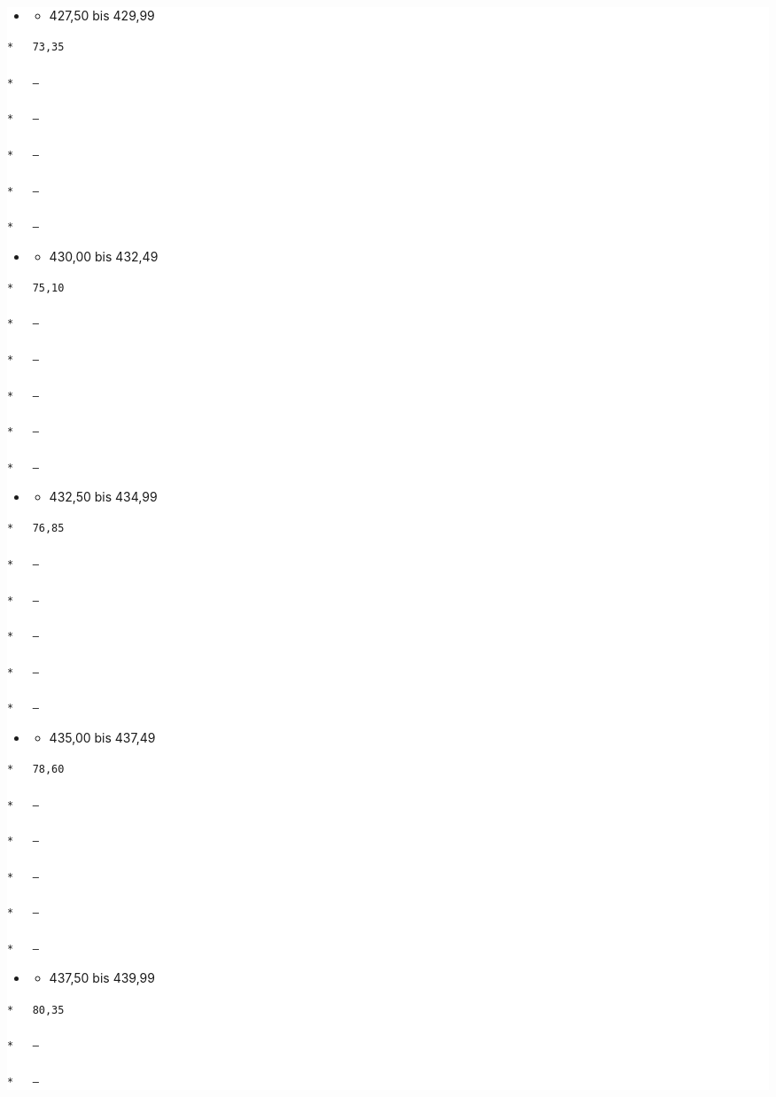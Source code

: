 *    *   427,50 bis 429,99

    *   73,35

    *   –

    *   –

    *   –

    *   –

    *   –


*    *   430,00 bis 432,49

    *   75,10

    *   –

    *   –

    *   –

    *   –

    *   –


*    *   432,50 bis 434,99

    *   76,85

    *   –

    *   –

    *   –

    *   –

    *   –


*    *   435,00 bis 437,49

    *   78,60

    *   –

    *   –

    *   –

    *   –

    *   –


*    *   437,50 bis 439,99

    *   80,35

    *   –

    *   –
